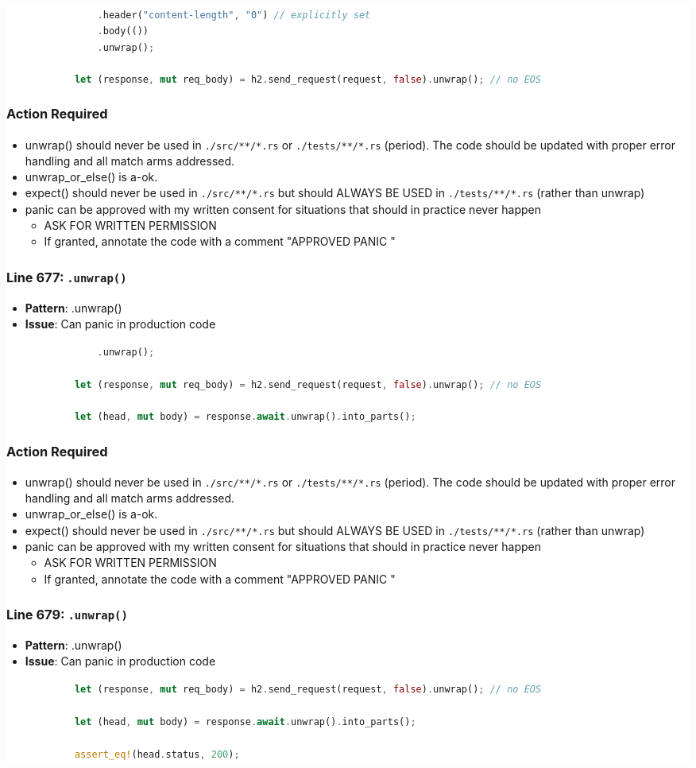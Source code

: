 ```rust
                .header("content-length", "0") // explicitly set
                .body(())
                .unwrap();

            let (response, mut req_body) = h2.send_request(request, false).unwrap(); // no EOS
```

### Action Required

- unwrap() should never be used in `./src/**/*.rs` or `./tests/**/*.rs` (period). The code should be updated with proper error handling and all match arms addressed.
- unwrap_or_else() is a-ok. 
- expect() should never be used in `./src/**/*.rs` but should ALWAYS BE USED in `./tests/**/*.rs` (rather than unwrap)
- panic can be approved with my written consent for situations that should in practice never happen  
  - ASK FOR WRITTEN PERMISSION
  - If granted, annotate the code with a comment "APPROVED PANIC "


### Line 677: `.unwrap()`

- **Pattern**: .unwrap()
- **Issue**: Can panic in production code

```rust
                .unwrap();

            let (response, mut req_body) = h2.send_request(request, false).unwrap(); // no EOS

            let (head, mut body) = response.await.unwrap().into_parts();
```

### Action Required

- unwrap() should never be used in `./src/**/*.rs` or `./tests/**/*.rs` (period). The code should be updated with proper error handling and all match arms addressed.
- unwrap_or_else() is a-ok. 
- expect() should never be used in `./src/**/*.rs` but should ALWAYS BE USED in `./tests/**/*.rs` (rather than unwrap)
- panic can be approved with my written consent for situations that should in practice never happen  
  - ASK FOR WRITTEN PERMISSION
  - If granted, annotate the code with a comment "APPROVED PANIC "


### Line 679: `.unwrap()`

- **Pattern**: .unwrap()
- **Issue**: Can panic in production code

```rust
            let (response, mut req_body) = h2.send_request(request, false).unwrap(); // no EOS

            let (head, mut body) = response.await.unwrap().into_parts();

            assert_eq!(head.status, 200);
```

